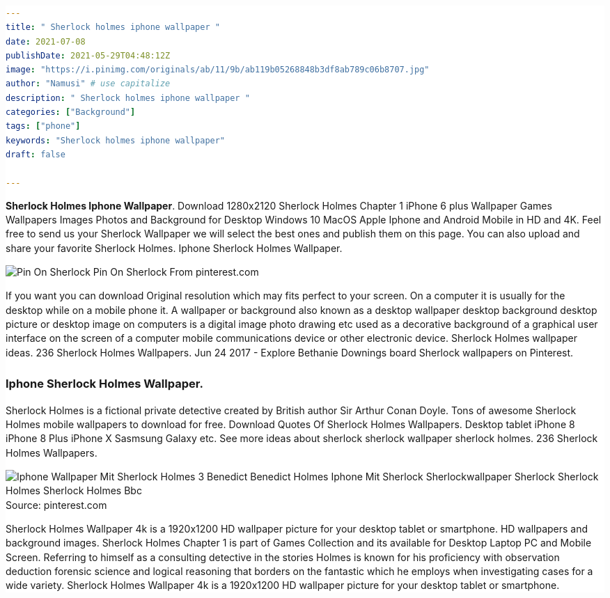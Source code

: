 ```yaml
---
title: " Sherlock holmes iphone wallpaper "
date: 2021-07-08
publishDate: 2021-05-29T04:48:12Z
image: "https://i.pinimg.com/originals/ab/11/9b/ab119b05268848b3df8ab789c06b8707.jpg"
author: "Namusi" # use capitalize
description: " Sherlock holmes iphone wallpaper "
categories: ["Background"]
tags: ["phone"]
keywords: "Sherlock holmes iphone wallpaper"
draft: false

---
```



**Sherlock Holmes Iphone Wallpaper**. Download 1280x2120 Sherlock Holmes Chapter 1 iPhone 6 plus Wallpaper Games Wallpapers Images Photos and Background for Desktop Windows 10 MacOS Apple Iphone and Android Mobile in HD and 4K. Feel free to send us your Sherlock Wallpaper we will select the best ones and publish them on this page. You can also upload and share your favorite Sherlock Holmes. Iphone Sherlock Holmes Wallpaper.

![Pin On Sherlock](https://i.pinimg.com/originals/1d/c8/5b/1dc85b1ec261c9047f8987cdf52d9781.jpg "Pin On Sherlock")
Pin On Sherlock From pinterest.com


If you want you can download Original resolution which may fits perfect to your screen. On a computer it is usually for the desktop while on a mobile phone it. A wallpaper or background also known as a desktop wallpaper desktop background desktop picture or desktop image on computers is a digital image photo drawing etc used as a decorative background of a graphical user interface on the screen of a computer mobile communications device or other electronic device. Sherlock Holmes wallpaper ideas. 236 Sherlock Holmes Wallpapers. Jun 24 2017 - Explore Bethanie Downings board Sherlock wallpapers on Pinterest.

### Iphone Sherlock Holmes Wallpaper.

Sherlock Holmes is a fictional private detective created by British author Sir Arthur Conan Doyle. Tons of awesome Sherlock Holmes mobile wallpapers to download for free. Download Quotes Of Sherlock Holmes Wallpapers. Desktop tablet iPhone 8 iPhone 8 Plus iPhone X Sasmsung Galaxy etc. See more ideas about sherlock sherlock wallpaper sherlock holmes. 236 Sherlock Holmes Wallpapers.


![Iphone Wallpaper Mit Sherlock Holmes 3 Benedict Benedict Holmes Iphone Mit Sherlock Sherlockwallpaper Sherlock Sherlock Holmes Sherlock Holmes Bbc](https://i.pinimg.com/originals/f4/a3/20/f4a320dd1e455a0ba6b7d0f13f9f0584.png "Iphone Wallpaper Mit Sherlock Holmes 3 Benedict Benedict Holmes Iphone Mit Sherlock Sherlockwallpaper Sherlock Sherlock Holmes Sherlock Holmes Bbc")
Source: pinterest.com

Sherlock Holmes Wallpaper 4k is a 1920x1200 HD wallpaper picture for your desktop tablet or smartphone. HD wallpapers and background images. Sherlock Holmes Chapter 1 is part of Games Collection and its available for Desktop Laptop PC and Mobile Screen. Referring to himself as a consulting detective in the stories Holmes is known for his proficiency with observation deduction forensic science and logical reasoning that borders on the fantastic which he employs when investigating cases for a wide variety. Sherlock Holmes Wallpaper 4k is a 1920x1200 HD wallpaper picture for your desktop tablet or smartphone.
